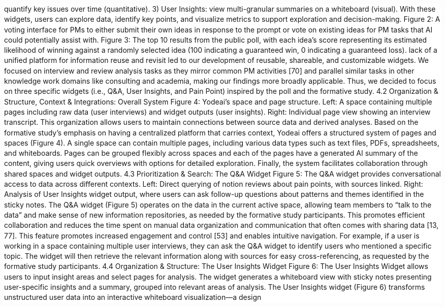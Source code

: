 quantify key issues over time (quantitative). 3) User Insights: view multi-granular summaries on a whiteboard (visual). With
these widgets, users can explore data, identify key points, and visualize metrics to support exploration and decision-making.
Figure 2: A voting interface for PMs to either submit their
own ideas in response to the prompt or vote on existing
ideas for PM tasks that AI could potentially assist with.
Figure 3: The top 10 results from the public poll, with
each idea’s score representing its estimated likelihood of
winning against a randomly selected idea (100 indicating
a guaranteed win, 0 indicating a guaranteed loss).
lack of a unified platform for information reuse and revisit led to
our development of reusable, shareable, and customizable widgets.
We focused on interview and review analysis tasks as they mirror common PM activities [70] and parallel similar tasks in other
knowledge work domains like consulting and academia, making
our findings more broadly applicable.
Thus, we decided to focus on three specific widgets (i.e., Q&A,
User Insights, and Pain Point) inspired by the poll and the formative
study.
4.2 Organization & Structure, Context &
Integrations: Overall System
Figure 4: Yodeai’s space and page structure. Left: A space containing multiple pages including raw data (user interviews)
and widget outputs (user insights). Right: Individual page
view showing an interview transcript. This organization allows users to maintain connections between source data and
derived analyses.
Based on the formative study’s emphasis on having a centralized
platform that carries context, Yodeai offers a structured system
of pages and spaces (Figure 4). A single space can contain multiple pages, including various data types such as text files, PDFs,
spreadsheets, and whiteboards. Pages can be grouped flexibly across
spaces and each of the pages have a generated AI summary of the
content, giving users quick overviews with options for detailed
exploration. Finally, the system facilitates collaboration through
shared spaces and widget outputs.
4.3 Prioritization & Search: The Q&A Widget
Figure 5: The Q&A widget provides conversational access
to data across different contexts. Left: Direct querying of
notion reviews about pain points, with sources linked. Right:
Analysis of User Insights widget output, where users can ask
follow-up questions about patterns and themes identified in
the sticky notes.
The Q&A widget (Figure 5) operates on the data in the current
active space, allowing team members to “talk to the data” and make
sense of new information repositories, as needed by the formative study participants. This promotes efficient collaboration and
reduces the time spent on manual data organization and communication that often comes with sharing data [13, 77]. This feature
promotes increased engagement and control [53] and enables intuitive navigation. For example, if a user is working in a space
containing multiple user interviews, they can ask the Q&A widget
to identify users who mentioned a specific topic. The widget will
then retrieve the relevant information along with sources for easy
cross-referencing, as requested by the formative study participants.
4.4 Organization & Structure: The User Insights
Widget
Figure 6: The User Insights Widget allows users to input insight areas and select pages for analysis. The widget generates
a whiteboard view with sticky notes presenting user-specific
insights and a summary, grouped into relevant areas of analysis.
The User Insights widget (Figure 6) transforms unstructured
user data into an interactive whiteboard visualization—a design